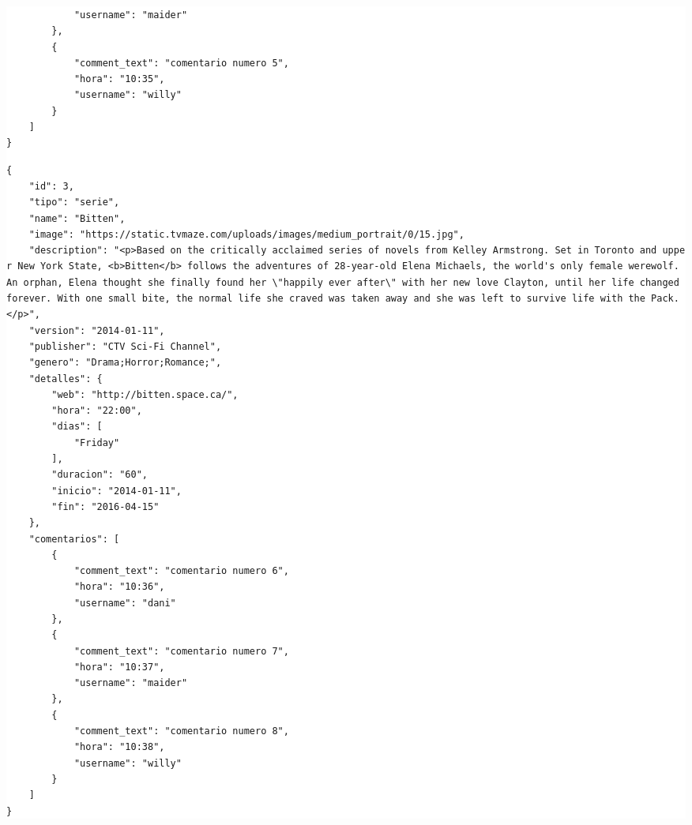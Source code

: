 ```
            "username": "maider"
        },
        {
            "comment_text": "comentario numero 5",
            "hora": "10:35",
            "username": "willy"
        }
    ]
}
```

```
{
    "id": 3,
    "tipo": "serie",
    "name": "Bitten",
    "image": "https://static.tvmaze.com/uploads/images/medium_portrait/0/15.jpg",
    "description": "<p>Based on the critically acclaimed series of novels from Kelley Armstrong. Set in Toronto and upper New York State, <b>Bitten</b> follows the adventures of 28-year-old Elena Michaels, the world's only female werewolf. An orphan, Elena thought she finally found her \"happily ever after\" with her new love Clayton, until her life changed forever. With one small bite, the normal life she craved was taken away and she was left to survive life with the Pack.</p>",
    "version": "2014-01-11",
    "publisher": "CTV Sci-Fi Channel",
    "genero": "Drama;Horror;Romance;",
    "detalles": {
        "web": "http://bitten.space.ca/",
        "hora": "22:00",
        "dias": [
            "Friday"
        ],
        "duracion": "60",
        "inicio": "2014-01-11",
        "fin": "2016-04-15"
    },
    "comentarios": [
        {
            "comment_text": "comentario numero 6",
            "hora": "10:36",
            "username": "dani"
        },
        {
            "comment_text": "comentario numero 7",
            "hora": "10:37",
            "username": "maider"
        },
        {
            "comment_text": "comentario numero 8",
            "hora": "10:38",
            "username": "willy"
        }
    ]
}
```
